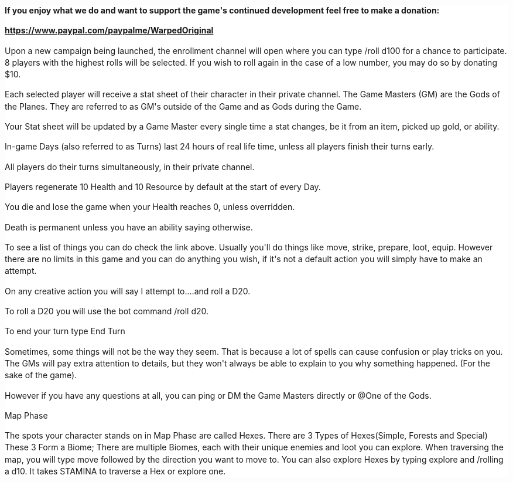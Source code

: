 **If you enjoy what we do and want to support the game's continued development feel free to make a donation:**



**https://www.paypal.com/paypalme/WarpedOriginal**



Upon a new campaign being launched, the enrollment channel will open where you can type /roll d100 for a chance to participate. 8 players with the highest rolls will be selected. If you wish to roll again in the case of a low number, you may do so by donating $10.



Each selected player will receive a stat sheet of their character in their private channel. The Game Masters (GM) are the Gods of the Planes. They are referred to as GM's outside of the Game and as Gods during the Game.



Your Stat sheet will be updated by a Game Master every single time a stat changes, be it from an item, picked up gold, or ability.





In-game Days (also referred to as Turns) last 24 hours of real life time, unless all players finish their turns early.

All players do their turns simultaneously, in their private channel.

Players regenerate 10 Health and 10 Resource by default at the start of every Day.

You die and lose the game when your Health reaches 0, unless overridden.

Death is permanent unless you have an ability saying otherwise.



To see a list of things you can do check the link above. Usually you'll do things like move, strike, prepare, loot, equip. However there are no limits in this game and you can do anything you wish, if it's not a default action you will simply have to make an attempt.

On any creative action you will say I attempt to....and roll a D20.

To roll a D20 you will use the bot command /roll d20.

To end your turn type End Turn





Sometimes, some things will not be the way they seem. That is because a lot of spells can cause confusion or play tricks on you. The GMs will pay extra attention to details, but they won't always be able to explain to you why something happened. (For the sake of the game).

However if you have any questions at all, you can ping or DM the Game Masters directly or @One of the Gods.



Map Phase



The spots your character stands on in Map Phase are called Hexes. There are 3 Types of Hexes(Simple, Forests and Special) These 3 Form a Biome; There are multiple Biomes, each with their unique enemies and loot you can explore. When traversing the map, you will type move followed by the direction you want to move to. You can also explore Hexes by typing explore and /rolling a d10. It takes STAMINA to traverse a Hex or explore one.
